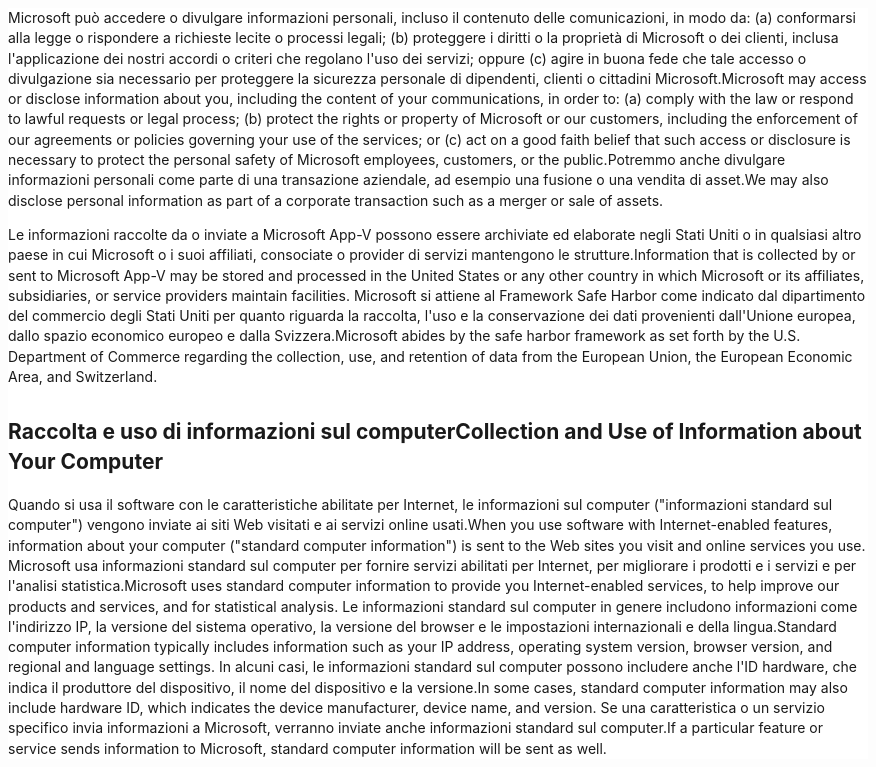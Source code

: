 <span data-ttu-id="fb239-122">Microsoft può accedere o divulgare informazioni personali, incluso il contenuto delle comunicazioni, in modo da: (a) conformarsi alla legge o rispondere a richieste lecite o processi legali; (b) proteggere i diritti o la proprietà di Microsoft o dei clienti, inclusa l'applicazione dei nostri accordi o criteri che regolano l'uso dei servizi; oppure (c) agire in buona fede che tale accesso o divulgazione sia necessario per proteggere la sicurezza personale di dipendenti, clienti o cittadini Microsoft.</span><span class="sxs-lookup"><span data-stu-id="fb239-122">Microsoft may access or disclose information about you, including the content of your communications, in order to: (a) comply with the law or respond to lawful requests or legal process; (b) protect the rights or property of Microsoft or our customers, including the enforcement of our agreements or policies governing your use of the services; or (c) act on a good faith belief that such access or disclosure is necessary to protect the personal safety of Microsoft employees, customers, or the public.</span></span><span data-ttu-id="fb239-123">Potremmo anche divulgare informazioni personali come parte di una transazione aziendale, ad esempio una fusione o una vendita di asset.</span><span class="sxs-lookup"><span data-stu-id="fb239-123">We may also disclose personal information as part of a corporate transaction such as a merger or sale of assets.</span></span>

<span data-ttu-id="fb239-124">Le informazioni raccolte da o inviate a Microsoft App-V possono essere archiviate ed elaborate negli Stati Uniti o in qualsiasi altro paese in cui Microsoft o i suoi affiliati, consociate o provider di servizi mantengono le strutture.</span><span class="sxs-lookup"><span data-stu-id="fb239-124">Information that is collected by or sent to Microsoft App-V may be stored and processed in the United States or any other country in which Microsoft or its affiliates, subsidiaries, or service providers maintain facilities.</span></span> <span data-ttu-id="fb239-125">Microsoft si attiene al Framework Safe Harbor come indicato dal dipartimento del commercio degli Stati Uniti per quanto riguarda la raccolta, l'uso e la conservazione dei dati provenienti dall'Unione europea, dallo spazio economico europeo e dalla Svizzera.</span><span class="sxs-lookup"><span data-stu-id="fb239-125">Microsoft abides by the safe harbor framework as set forth by the U.S. Department of Commerce regarding the collection, use, and retention of data from the European Union, the European Economic Area, and Switzerland.</span></span>

## <span data-ttu-id="fb239-126">Raccolta e uso di informazioni sul computer</span><span class="sxs-lookup"><span data-stu-id="fb239-126">Collection and Use of Information about Your Computer</span></span>


<span data-ttu-id="fb239-127">Quando si usa il software con le caratteristiche abilitate per Internet, le informazioni sul computer ("informazioni standard sul computer") vengono inviate ai siti Web visitati e ai servizi online usati.</span><span class="sxs-lookup"><span data-stu-id="fb239-127">When you use software with Internet-enabled features, information about your computer ("standard computer information") is sent to the Web sites you visit and online services you use.</span></span> <span data-ttu-id="fb239-128">Microsoft usa informazioni standard sul computer per fornire servizi abilitati per Internet, per migliorare i prodotti e i servizi e per l'analisi statistica.</span><span class="sxs-lookup"><span data-stu-id="fb239-128">Microsoft uses standard computer information to provide you Internet-enabled services, to help improve our products and services, and for statistical analysis.</span></span> <span data-ttu-id="fb239-129">Le informazioni standard sul computer in genere includono informazioni come l'indirizzo IP, la versione del sistema operativo, la versione del browser e le impostazioni internazionali e della lingua.</span><span class="sxs-lookup"><span data-stu-id="fb239-129">Standard computer information typically includes information such as your IP address, operating system version, browser version, and regional and language settings.</span></span> <span data-ttu-id="fb239-130">In alcuni casi, le informazioni standard sul computer possono includere anche l'ID hardware, che indica il produttore del dispositivo, il nome del dispositivo e la versione.</span><span class="sxs-lookup"><span data-stu-id="fb239-130">In some cases, standard computer information may also include hardware ID, which indicates the device manufacturer, device name, and version.</span></span> <span data-ttu-id="fb239-131">Se una caratteristica o un servizio specifico invia informazioni a Microsoft, verranno inviate anche informazioni standard sul computer.</span><span class="sxs-lookup"><span data-stu-id="fb239-131">If a particular feature or service sends information to Microsoft, standard computer information will be sent as well.</span></span> 
